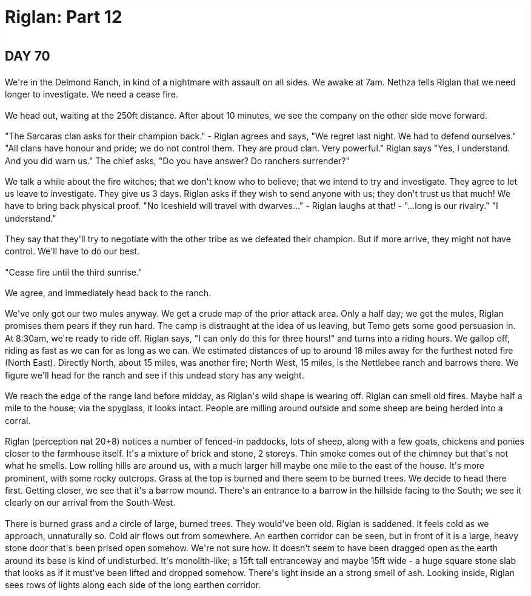 # Riglan: Part 12

## DAY 70

We're in the Delmond Ranch, in kind of a nightmare with assault on all sides. We awake at 7am. Nethza tells Riglan that we need longer to investigate. We need a cease fire.

We head out, waiting at the 250ft distance. After about 10 minutes, we see the company on the other side move forward.

"The Sarcaras clan asks for their champion back." - Riglan agrees and says, "We regret last night. We had to defend ourselves." "All clans have honour and pride; we do not control them. They are proud clan. Very powerful." Riglan says "Yes, I understand. And you did warn us." The chief asks, "Do you have answer? Do ranchers surrender?" 

We talk a while about the fire witches; that we don't know who to believe; that we intend to try and investigate. They agree to let us leave to investigate. They give us 3 days. Riglan asks if they wish to send anyone with us; they don't trust us that much! We have to bring back physical proof. "No Iceshield will travel with dwarves..." - Riglan laughs at that! - "...long is our rivalry." "I understand."

They say that they'll try to negotiate with the other tribe as we defeated their champion. But if more arrive, they might not have control. We'll have to do our best.

"Cease fire until the third sunrise."

We agree, and immediately head back to the ranch.

We've only got our two mules anyway. We get a crude map of the prior attack area. Only a half day; we get the mules, Riglan promises them pears if they run hard. The camp is distraught at the idea of us leaving, but Temo gets some good persuasion in. At 8:30am, we're ready to ride off. Riglan says, "I can only do this for three hours!" and turns into a riding hours. We gallop off, riding as fast as we can for as long as we can. We estimated distances of up to around 18 miles away for the furthest noted fire (North East). Directly North, about 15 miles, was another fire; North West, 15 miles, is the Nettlebee ranch and barrows there. We figure we'll head for the ranch and see if this undead story has any weight.

We reach the edge of the range land before midday, as Riglan's wild shape is wearing off. Riglan can smell old fires. Maybe half a mile to the house; via the spyglass, it looks intact. People are milling around outside and some sheep are being herded into a corral.

Riglan (perception nat 20+8) notices a number of fenced-in paddocks, lots of sheep, along with a few goats, chickens and ponies closer to the farmhouse itself. It's a mixture of brick and stone, 2 storeys. Thin smoke comes out of the chimney but that's not what he smells. Low rolling hills are around us, with a much larger hill maybe one mile to the east of the house. It's more prominent, with some rocky outcrops. Grass at the top is burned and there seem to be burned trees. We decide to head there first. Getting closer, we see that it's a barrow mound. There's an entrance to a barrow in the hillside facing to the South; we see it clearly on our arrival from the South-West.

There is burned grass and a circle of large, burned trees. They would've been old. Riglan is saddened. It feels cold as we approach, unnaturally so. Cold air flows out from somewhere. An earthen corridor can be seen, but in front of it is a large, heavy stone door that's been prised open somehow. We're not sure how. It doesn't seem to have been dragged open as the earth around its base is kind of undisturbed. It's monolith-like; a 15ft tall entranceway and maybe 15ft wide - a huge square stone slab that looks as if it must've been lifted and dropped somehow. There's light inside an a strong smell of ash. Looking inside, Riglan sees rows of lights along each side of the long earthen corridor.

